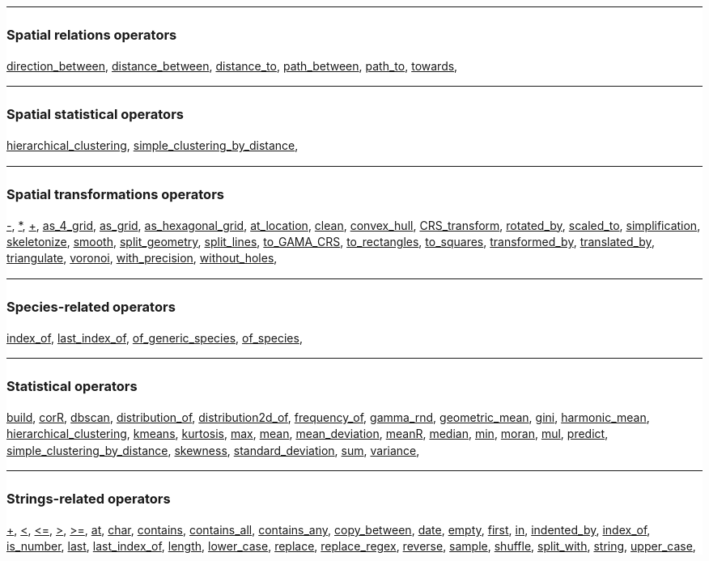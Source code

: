 ----

### Spatial relations operators
[direction_between](OperatorsDM#direction_between), [distance_between](OperatorsDM#distance_between), [distance_to](OperatorsDM#distance_to), [path_between](OperatorsNZ#path_between), [path_to](OperatorsNZ#path_to), [towards](OperatorsNZ#towards), 

----

### Spatial statistical operators
[hierarchical_clustering](OperatorsDM#hierarchical_clustering), [simple_clustering_by_distance](OperatorsNZ#simple_clustering_by_distance), 

----

### Spatial transformations operators
[-](OperatorsAC#-), [*](OperatorsAC#*), [+](OperatorsAC#+), [as_4_grid](OperatorsAC#as_4_grid), [as_grid](OperatorsAC#as_grid), [as_hexagonal_grid](OperatorsAC#as_hexagonal_grid), [at_location](OperatorsAC#at_location), [clean](OperatorsAC#clean), [convex_hull](OperatorsAC#convex_hull), [CRS_transform](OperatorsAC#crs_transform), [rotated_by](OperatorsNZ#rotated_by), [scaled_to](OperatorsNZ#scaled_to), [simplification](OperatorsNZ#simplification), [skeletonize](OperatorsNZ#skeletonize), [smooth](OperatorsNZ#smooth), [split_geometry](OperatorsNZ#split_geometry), [split_lines](OperatorsNZ#split_lines), [to_GAMA_CRS](OperatorsNZ#to_gama_crs), [to_rectangles](OperatorsNZ#to_rectangles), [to_squares](OperatorsNZ#to_squares), [transformed_by](OperatorsNZ#transformed_by), [translated_by](OperatorsNZ#translated_by), [triangulate](OperatorsNZ#triangulate), [voronoi](OperatorsNZ#voronoi), [with_precision](OperatorsNZ#with_precision), [without_holes](OperatorsNZ#without_holes), 

----

### Species-related operators
[index_of](OperatorsDM#index_of), [last_index_of](OperatorsDM#last_index_of), [of_generic_species](OperatorsNZ#of_generic_species), [of_species](OperatorsNZ#of_species), 

----

### Statistical operators
[build](OperatorsAC#build), [corR](OperatorsAC#corr), [dbscan](OperatorsDM#dbscan), [distribution_of](OperatorsDM#distribution_of), [distribution2d_of](OperatorsDM#distribution2d_of), [frequency_of](OperatorsDM#frequency_of), [gamma_rnd](OperatorsDM#gamma_rnd), [geometric_mean](OperatorsDM#geometric_mean), [gini](OperatorsDM#gini), [harmonic_mean](OperatorsDM#harmonic_mean), [hierarchical_clustering](OperatorsDM#hierarchical_clustering), [kmeans](OperatorsDM#kmeans), [kurtosis](OperatorsDM#kurtosis), [max](OperatorsDM#max), [mean](OperatorsDM#mean), [mean_deviation](OperatorsDM#mean_deviation), [meanR](OperatorsDM#meanr), [median](OperatorsDM#median), [min](OperatorsDM#min), [moran](OperatorsDM#moran), [mul](OperatorsDM#mul), [predict](OperatorsNZ#predict), [simple_clustering_by_distance](OperatorsNZ#simple_clustering_by_distance), [skewness](OperatorsNZ#skewness), [standard_deviation](OperatorsNZ#standard_deviation), [sum](OperatorsNZ#sum), [variance](OperatorsNZ#variance), 

----

### Strings-related operators
[+](OperatorsAC#+), [<](OperatorsAC#<), [<=](OperatorsAC#<=), [>](OperatorsAC#>), [>=](OperatorsAC#>=), [at](OperatorsAC#at), [char](OperatorsAC#char), [contains](OperatorsAC#contains), [contains_all](OperatorsAC#contains_all), [contains_any](OperatorsAC#contains_any), [copy_between](OperatorsAC#copy_between), [date](OperatorsDM#date), [empty](OperatorsDM#empty), [first](OperatorsDM#first), [in](OperatorsDM#in), [indented_by](OperatorsDM#indented_by), [index_of](OperatorsDM#index_of), [is_number](OperatorsDM#is_number), [last](OperatorsDM#last), [last_index_of](OperatorsDM#last_index_of), [length](OperatorsDM#length), [lower_case](OperatorsDM#lower_case), [replace](OperatorsNZ#replace), [replace_regex](OperatorsNZ#replace_regex), [reverse](OperatorsNZ#reverse), [sample](OperatorsNZ#sample), [shuffle](OperatorsNZ#shuffle), [split_with](OperatorsNZ#split_with), [string](OperatorsNZ#string), [upper_case](OperatorsNZ#upper_case), 
